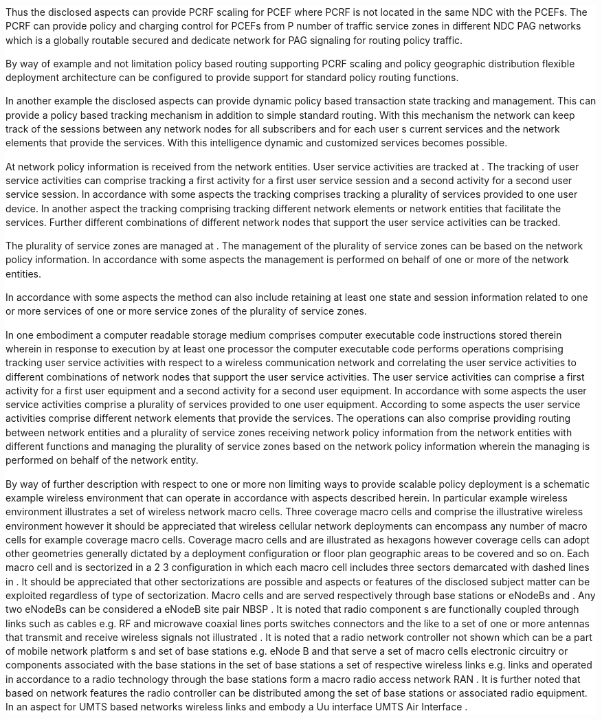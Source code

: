 Thus the disclosed aspects can provide PCRF scaling for PCEF where PCRF is not located in the same NDC with the PCEFs. The PCRF can provide policy and charging control for PCEFs from P number of traffic service zones in different NDC PAG networks which is a globally routable secured and dedicate network for PAG signaling for routing policy traffic.

By way of example and not limitation policy based routing supporting PCRF scaling and policy geographic distribution flexible deployment architecture can be configured to provide support for standard policy routing functions.

In another example the disclosed aspects can provide dynamic policy based transaction state tracking and management. This can provide a policy based tracking mechanism in addition to simple standard routing. With this mechanism the network can keep track of the sessions between any network nodes for all subscribers and for each user s current services and the network elements that provide the services. With this intelligence dynamic and customized services becomes possible.

At network policy information is received from the network entities. User service activities are tracked at . The tracking of user service activities can comprise tracking a first activity for a first user service session and a second activity for a second user service session. In accordance with some aspects the tracking comprises tracking a plurality of services provided to one user device. In another aspect the tracking comprising tracking different network elements or network entities that facilitate the services. Further different combinations of different network nodes that support the user service activities can be tracked.

The plurality of service zones are managed at . The management of the plurality of service zones can be based on the network policy information. In accordance with some aspects the management is performed on behalf of one or more of the network entities.

In accordance with some aspects the method can also include retaining at least one state and session information related to one or more services of one or more service zones of the plurality of service zones.

In one embodiment a computer readable storage medium comprises computer executable code instructions stored therein wherein in response to execution by at least one processor the computer executable code performs operations comprising tracking user service activities with respect to a wireless communication network and correlating the user service activities to different combinations of network nodes that support the user service activities. The user service activities can comprise a first activity for a first user equipment and a second activity for a second user equipment. In accordance with some aspects the user service activities comprise a plurality of services provided to one user equipment. According to some aspects the user service activities comprise different network elements that provide the services. The operations can also comprise providing routing between network entities and a plurality of service zones receiving network policy information from the network entities with different functions and managing the plurality of service zones based on the network policy information wherein the managing is performed on behalf of the network entity.

By way of further description with respect to one or more non limiting ways to provide scalable policy deployment is a schematic example wireless environment that can operate in accordance with aspects described herein. In particular example wireless environment illustrates a set of wireless network macro cells. Three coverage macro cells and comprise the illustrative wireless environment however it should be appreciated that wireless cellular network deployments can encompass any number of macro cells for example coverage macro cells. Coverage macro cells and are illustrated as hexagons however coverage cells can adopt other geometries generally dictated by a deployment configuration or floor plan geographic areas to be covered and so on. Each macro cell and is sectorized in a 2 3 configuration in which each macro cell includes three sectors demarcated with dashed lines in . It should be appreciated that other sectorizations are possible and aspects or features of the disclosed subject matter can be exploited regardless of type of sectorization. Macro cells and are served respectively through base stations or eNodeBs and . Any two eNodeBs can be considered a eNodeB site pair NBSP . It is noted that radio component s are functionally coupled through links such as cables e.g. RF and microwave coaxial lines ports switches connectors and the like to a set of one or more antennas that transmit and receive wireless signals not illustrated . It is noted that a radio network controller not shown which can be a part of mobile network platform s and set of base stations e.g. eNode B and that serve a set of macro cells electronic circuitry or components associated with the base stations in the set of base stations a set of respective wireless links e.g. links and operated in accordance to a radio technology through the base stations form a macro radio access network RAN . It is further noted that based on network features the radio controller can be distributed among the set of base stations or associated radio equipment. In an aspect for UMTS based networks wireless links and embody a Uu interface UMTS Air Interface .
